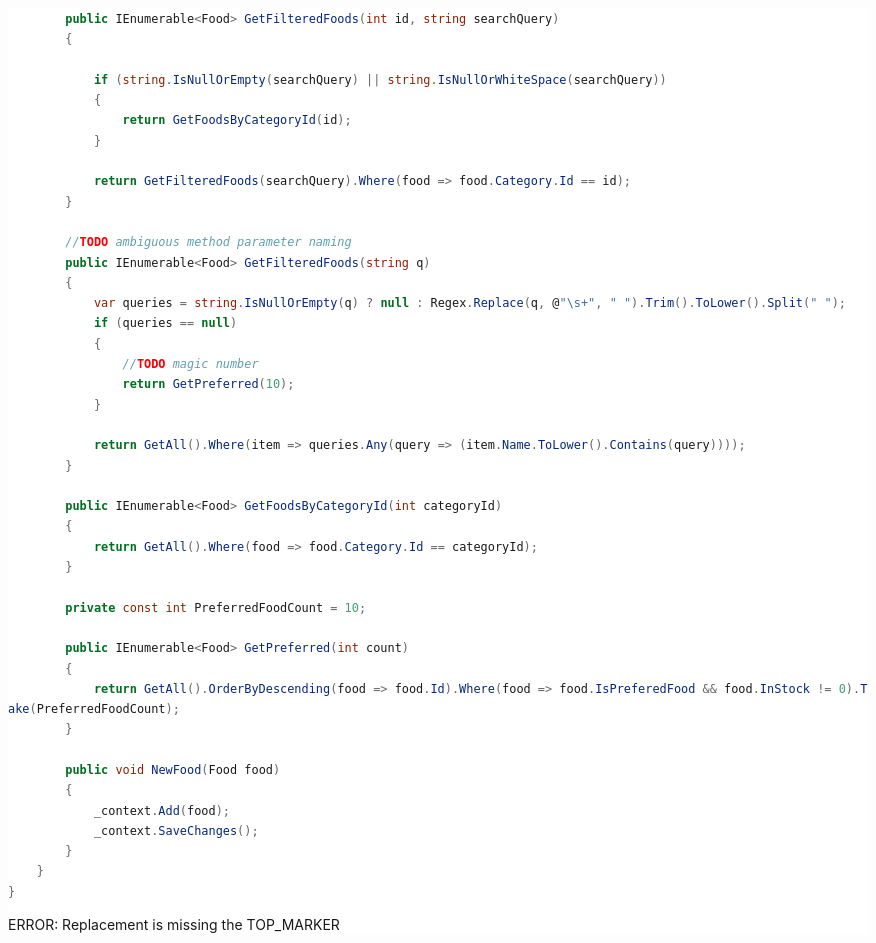    ```cs
           public IEnumerable<Food> GetFilteredFoods(int id, string searchQuery)
           {

               if (string.IsNullOrEmpty(searchQuery) || string.IsNullOrWhiteSpace(searchQuery))
               {
                   return GetFoodsByCategoryId(id);
               }

               return GetFilteredFoods(searchQuery).Where(food => food.Category.Id == id);
           }

           //TODO ambiguous method parameter naming
           public IEnumerable<Food> GetFilteredFoods(string q)
           {
               var queries = string.IsNullOrEmpty(q) ? null : Regex.Replace(q, @"\s+", " ").Trim().ToLower().Split(" ");
               if (queries == null)
               {
                   //TODO magic number
                   return GetPreferred(10);
               }

               return GetAll().Where(item => queries.Any(query => (item.Name.ToLower().Contains(query))));
           }

           public IEnumerable<Food> GetFoodsByCategoryId(int categoryId)
           {
               return GetAll().Where(food => food.Category.Id == categoryId);
           }

           private const int PreferredFoodCount = 10;

           public IEnumerable<Food> GetPreferred(int count)
           {
               return GetAll().OrderByDescending(food => food.Id).Where(food => food.IsPreferedFood && food.InStock != 0).Take(PreferredFoodCount);
           }

           public void NewFood(Food food)
           {
               _context.Add(food);
               _context.SaveChanges();
           }
       }
   }
   
```

ERROR: Replacement is missing the TOP_MARKER
